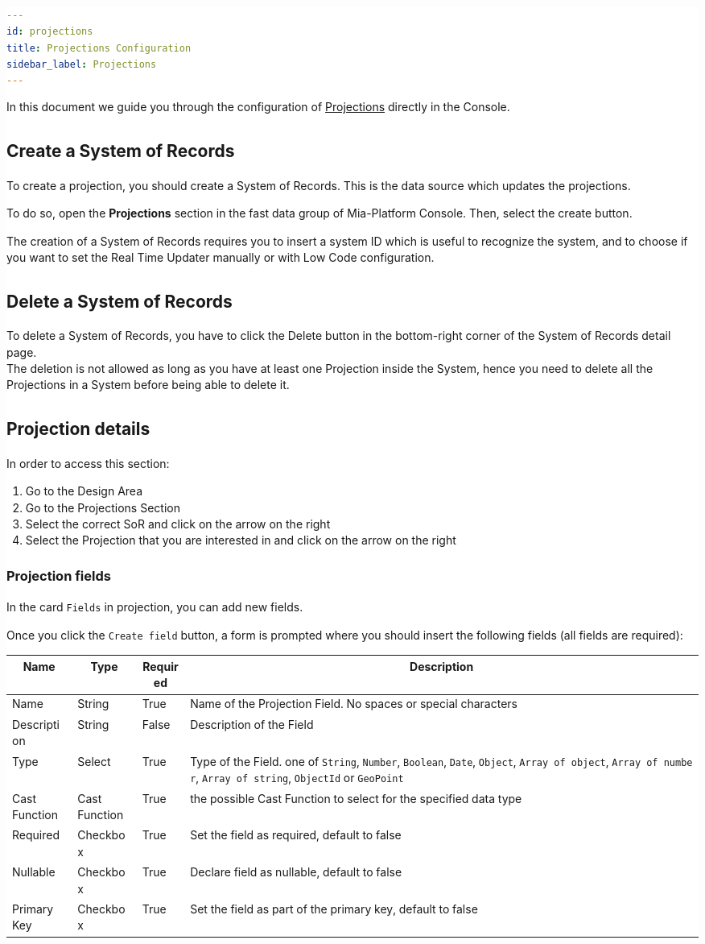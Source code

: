 ```yaml
---
id: projections
title: Projections Configuration
sidebar_label: Projections
---
```


In this document we guide you through the configuration of [Projections](../the_basics.md#projection) directly in the Console.

## Create a System of Records

To create a projection, you should create a System of Records. This is the data source which updates the projections.

To do so, open the **Projections** section in the fast data group of Mia-Platform Console. Then, select the create button.

The creation of a System of Records requires you to insert a system ID which is useful to recognize the system, and to choose if you want to set the Real Time Updater manually or with Low Code configuration.

## Delete a System of Records

To delete a System of Records, you have to click the Delete button in the bottom-right corner of the System of Records detail page.  
The deletion is not allowed as long as you have at least one Projection inside the System, hence you need to delete all the Projections in a System before being able to delete it.  

## Projection details

In order to access this section:

1. Go to the Design Area
2. Go to the Projections Section
3. Select the correct SoR and click on the arrow on the right
4. Select the Projection that you are interested in and click on the arrow on the right

### Projection fields

In the card `Fields` in projection, you can add new fields.

Once you click the `Create field` button, a form is prompted where you should insert the following fields (all fields are required):

| Name          | Type          | Required | Description                                                                                                                                                  |
|---------------|---------------|----------|--------------------------------------------------------------------------------------------------------------------------------------------------------------|
| Name          | String        | True     | Name of the Projection Field. No spaces or special characters                                                                                                |
| Description   | String        | False    | Description of the Field                                                                                                                                     |
| Type          | Select        | True     | Type of the Field. one of `String`, `Number`, `Boolean`, `Date`, `Object`, `Array of object`, `Array of number`, `Array of string`, `ObjectId` or `GeoPoint` |
| Cast Function | Cast Function | True     | the possible Cast Function to select for the specified data type                                                                                             |
| Required      | Checkbox      | True     | Set the field as required, default to false                                                                                                                  |
| Nullable      | Checkbox      | True     | Declare field as nullable, default to false                                                                                                                  |
| Primary Key   | Checkbox      | True     | Set the field as part of the primary key, default to false                                                                                                   |
